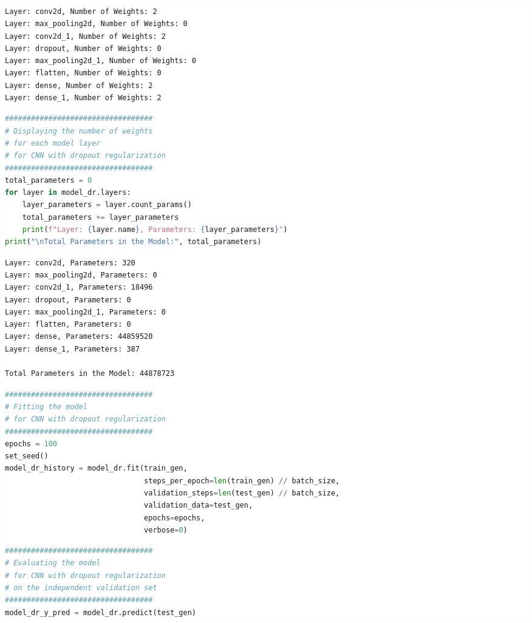     Layer: conv2d, Number of Weights: 2
    Layer: max_pooling2d, Number of Weights: 0
    Layer: conv2d_1, Number of Weights: 2
    Layer: dropout, Number of Weights: 0
    Layer: max_pooling2d_1, Number of Weights: 0
    Layer: flatten, Number of Weights: 0
    Layer: dense, Number of Weights: 2
    Layer: dense_1, Number of Weights: 2
    


```python
##################################
# Displaying the number of weights
# for each model layer
# for CNN with dropout regularization
##################################
total_parameters = 0
for layer in model_dr.layers:
    layer_parameters = layer.count_params()
    total_parameters += layer_parameters
    print(f"Layer: {layer.name}, Parameters: {layer_parameters}")
print("\nTotal Parameters in the Model:", total_parameters)
```

    Layer: conv2d, Parameters: 320
    Layer: max_pooling2d, Parameters: 0
    Layer: conv2d_1, Parameters: 18496
    Layer: dropout, Parameters: 0
    Layer: max_pooling2d_1, Parameters: 0
    Layer: flatten, Parameters: 0
    Layer: dense, Parameters: 44859520
    Layer: dense_1, Parameters: 387
    
    Total Parameters in the Model: 44878723
    


```python
##################################
# Fitting the model
# for CNN with dropout regularization
##################################
epochs = 100
set_seed()
model_dr_history = model_dr.fit(train_gen, 
                                steps_per_epoch=len(train_gen) // batch_size, 
                                validation_steps=len(test_gen) // batch_size, 
                                validation_data=test_gen, 
                                epochs=epochs,
                                verbose=0)
```


```python
##################################
# Evaluating the model
# for CNN with dropout regularization
# on the independent validation set
##################################
model_dr_y_pred = model_dr.predict(test_gen)
```
